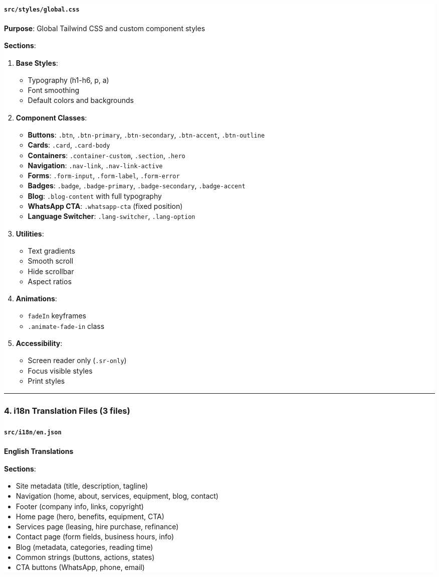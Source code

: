 #### `src/styles/global.css`
**Purpose**: Global Tailwind CSS and custom component styles

**Sections**:

1. **Base Styles**:
   - Typography (h1-h6, p, a)
   - Font smoothing
   - Default colors and backgrounds

2. **Component Classes**:
   - **Buttons**: `.btn`, `.btn-primary`, `.btn-secondary`, `.btn-accent`, `.btn-outline`
   - **Cards**: `.card`, `.card-body`
   - **Containers**: `.container-custom`, `.section`, `.hero`
   - **Navigation**: `.nav-link`, `.nav-link-active`
   - **Forms**: `.form-input`, `.form-label`, `.form-error`
   - **Badges**: `.badge`, `.badge-primary`, `.badge-secondary`, `.badge-accent`
   - **Blog**: `.blog-content` with full typography
   - **WhatsApp CTA**: `.whatsapp-cta` (fixed position)
   - **Language Switcher**: `.lang-switcher`, `.lang-option`

3. **Utilities**:
   - Text gradients
   - Smooth scroll
   - Hide scrollbar
   - Aspect ratios

4. **Animations**:
   - `fadeIn` keyframes
   - `.animate-fade-in` class

5. **Accessibility**:
   - Screen reader only (`.sr-only`)
   - Focus visible styles
   - Print styles

---

### 4. i18n Translation Files (3 files)

#### `src/i18n/en.json`
**English Translations**

**Sections**:
- Site metadata (title, description, tagline)
- Navigation (home, about, services, equipment, blog, contact)
- Footer (company info, links, copyright)
- Home page (hero, benefits, equipment, CTA)
- Services page (leasing, hire purchase, refinance)
- Contact page (form fields, business hours, info)
- Blog (metadata, categories, reading time)
- Common strings (buttons, actions, states)
- CTA buttons (WhatsApp, phone, email)
